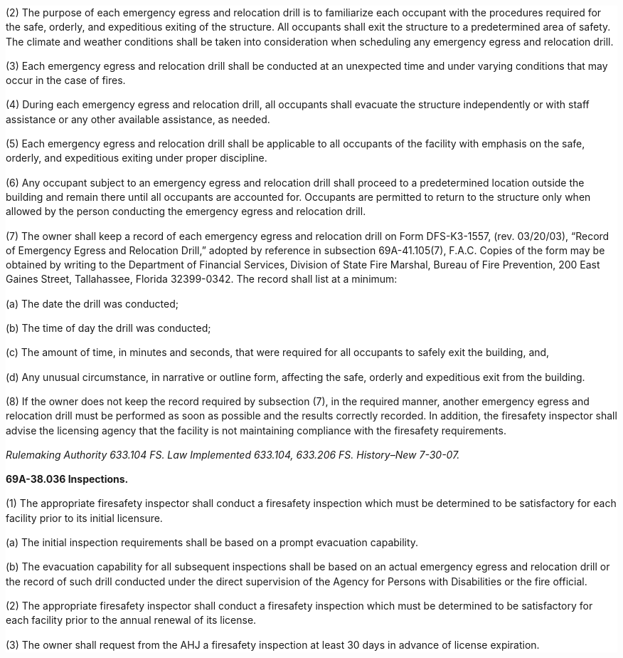(2) The purpose of each emergency egress and relocation drill is to familiarize each occupant with the procedures required for the safe, orderly, and expeditious exiting of the structure. All occupants shall exit the structure to a predetermined area of safety. The climate and weather conditions shall be taken into consideration when scheduling any emergency egress and relocation drill.

(3) Each emergency egress and relocation drill shall be conducted at an unexpected time and under varying conditions that may occur in the case of fires.

(4) During each emergency egress and relocation drill, all occupants shall evacuate the structure independently or with staff assistance or any other available assistance, as needed.

(5) Each emergency egress and relocation drill shall be applicable to all occupants of the facility with emphasis on the safe, orderly, and expeditious exiting under proper discipline.

(6) Any occupant subject to an emergency egress and relocation drill shall proceed to a predetermined location outside the building and remain there until all occupants are accounted for. Occupants are permitted to return to the structure only when allowed by the person conducting the emergency egress and relocation drill.

(7) The owner shall keep a record of each emergency egress and relocation drill on Form DFS-K3-1557, (rev. 03/20/03), “Record of Emergency Egress and Relocation Drill,” adopted by reference in subsection 69A-41.105(7), F.A.C. Copies of the form may be obtained by writing to the Department of Financial Services, Division of State Fire Marshal, Bureau of Fire Prevention, 200 East Gaines Street, Tallahassee, Florida 32399-0342. The record shall list at a minimum:

(a) The date the drill was conducted;

(b) The time of day the drill was conducted;

(c) The amount of time, in minutes and seconds, that were required for all occupants to safely exit the building, and,

(d) Any unusual circumstance, in narrative or outline form, affecting the safe, orderly and expeditious exit from the building.

(8) If the owner does not keep the record required by subsection (7), in the required manner, another emergency egress and relocation drill must be performed as soon as possible and the results correctly recorded. In addition, the firesafety inspector shall advise the licensing agency that the facility is not maintaining compliance with the firesafety requirements.

*Rulemaking Authority 633.104 FS. Law Implemented 633.104, 633.206 FS. History–New 7-30-07.*

**69A-38.036 Inspections.**

(1) The appropriate firesafety inspector shall conduct a firesafety inspection which must be determined to be satisfactory for each facility prior to its initial licensure.

(a) The initial inspection requirements shall be based on a prompt evacuation capability.

(b) The evacuation capability for all subsequent inspections shall be based on an actual emergency egress and relocation drill or the record of such drill conducted under the direct supervision of the Agency for Persons with Disabilities or the fire official.

(2) The appropriate firesafety inspector shall conduct a firesafety inspection which must be determined to be satisfactory for each facility prior to the annual renewal of its license.

(3) The owner shall request from the AHJ a firesafety inspection at least 30 days in advance of license expiration.
